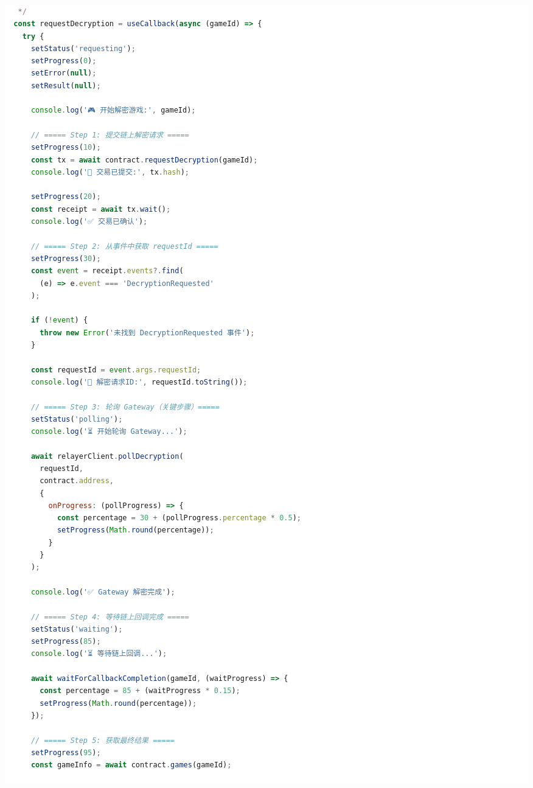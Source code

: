 ```javascript
   */
  const requestDecryption = useCallback(async (gameId) => {
    try {
      setStatus('requesting');
      setProgress(0);
      setError(null);
      setResult(null);
      
      console.log('🎮 开始解密游戏:', gameId);
      
      // ===== Step 1: 提交链上解密请求 =====
      setProgress(10);
      const tx = await contract.requestDecryption(gameId);
      console.log('📝 交易已提交:', tx.hash);
      
      setProgress(20);
      const receipt = await tx.wait();
      console.log('✅ 交易已确认');
      
      // ===== Step 2: 从事件中获取 requestId =====
      setProgress(30);
      const event = receipt.events?.find(
        (e) => e.event === 'DecryptionRequested'
      );
      
      if (!event) {
        throw new Error('未找到 DecryptionRequested 事件');
      }
      
      const requestId = event.args.requestId;
      console.log('🔑 解密请求ID:', requestId.toString());
      
      // ===== Step 3: 轮询 Gateway（关键步骤）=====
      setStatus('polling');
      console.log('⏳ 开始轮询 Gateway...');
      
      await relayerClient.pollDecryption(
        requestId,
        contract.address,
        {
          onProgress: (pollProgress) => {
            const percentage = 30 + (pollProgress.percentage * 0.5);
            setProgress(Math.round(percentage));
          }
        }
      );
      
      console.log('✅ Gateway 解密完成');
      
      // ===== Step 4: 等待链上回调完成 =====
      setStatus('waiting');
      setProgress(85);
      console.log('⏳ 等待链上回调...');
      
      await waitForCallbackCompletion(gameId, (waitProgress) => {
        const percentage = 85 + (waitProgress * 0.15);
        setProgress(Math.round(percentage));
      });
      
      // ===== Step 5: 获取最终结果 =====
      setProgress(95);
      const gameInfo = await contract.games(gameId);
      
```